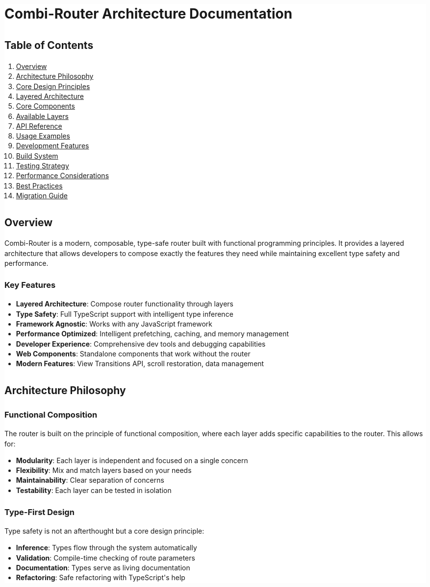 # Combi-Router Architecture Documentation

## Table of Contents
1. [Overview](#overview)
2. [Architecture Philosophy](#architecture-philosophy)
3. [Core Design Principles](#core-design-principles)
4. [Layered Architecture](#layered-architecture)
5. [Core Components](#core-components)
6. [Available Layers](#available-layers)
7. [API Reference](#api-reference)
8. [Usage Examples](#usage-examples)
9. [Development Features](#development-features)
10. [Build System](#build-system)
11. [Testing Strategy](#testing-strategy)
12. [Performance Considerations](#performance-considerations)
13. [Best Practices](#best-practices)
14. [Migration Guide](#migration-guide)

## Overview

Combi-Router is a modern, composable, type-safe router built with functional programming principles. It provides a layered architecture that allows developers to compose exactly the features they need while maintaining excellent type safety and performance.

### Key Features
- **Layered Architecture**: Compose router functionality through layers
- **Type Safety**: Full TypeScript support with intelligent type inference
- **Framework Agnostic**: Works with any JavaScript framework
- **Performance Optimized**: Intelligent prefetching, caching, and memory management
- **Developer Experience**: Comprehensive dev tools and debugging capabilities
- **Web Components**: Standalone components that work without the router
- **Modern Features**: View Transitions API, scroll restoration, data management

## Architecture Philosophy

### Functional Composition
The router is built on the principle of functional composition, where each layer adds specific capabilities to the router. This allows for:
- **Modularity**: Each layer is independent and focused on a single concern
- **Flexibility**: Mix and match layers based on your needs
- **Maintainability**: Clear separation of concerns
- **Testability**: Each layer can be tested in isolation

### Type-First Design
Type safety is not an afterthought but a core design principle:
- **Inference**: Types flow through the system automatically
- **Validation**: Compile-time checking of route parameters
- **Documentation**: Types serve as living documentation
- **Refactoring**: Safe refactoring with TypeScript's help
